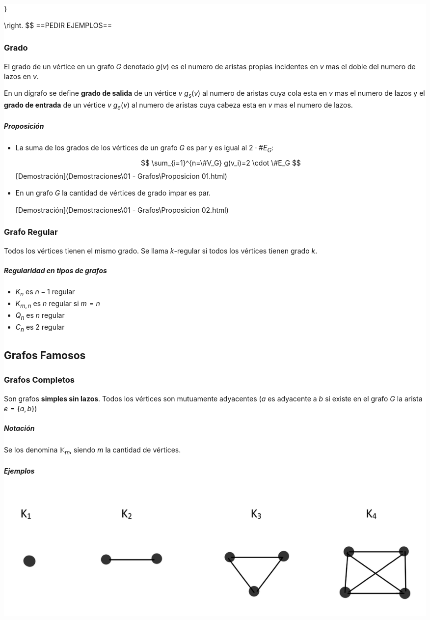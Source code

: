 	}
\right.
$$
==PEDIR EJEMPLOS==

### Grado

El grado de un vértice en un grafo $G$ denotado $g(v)$ es el numero de aristas propias incidentes en $v$ mas el doble del numero de lazos en $v$. 

En un dígrafo se deﬁne **grado de salida** de un vértice $v$ $g_s(v)$ al numero de aristas cuya cola esta en $v$ mas el numero de lazos y el **grado de entrada** de un vértice $v$ $g_e(v)$ al numero de aristas cuya cabeza esta en $v$ mas el numero de lazos.

##### Proposición

- La suma de los grados de los vértices de un grafo $G$ es par y es igual al $2\cdot \#E_G$:
  $$
  \sum_{i=1}^{n=\#V_G} g(v_i)=2 \cdot \#E_G
  $$
[Demostración](Demostraciones\01 - Grafos\Proposicion 01.html) 
  
- En un grafo $G$ la cantidad de vértices de grado impar es par. 

  [Demostración](Demostraciones\01 - Grafos\Proposicion 02.html) 

### Grafo Regular

Todos los vértices tienen el mismo grado. Se llama $k$-regular si todos los vértices tienen grado $k$.

##### Regularidad en tipos de grafos

- $K_n$ es $n-1$ regular
- $K_{m,n}$ es $n$ regular si $m=n$
- $Q_n$ es $n$ regular
- $C_n$ es 2 regular

## Grafos Famosos

### Grafos Completos

Son grafos **simples sin lazos**. Todos los vértices son mutuamente adyacentes ($a$ es adyacente a $b$ si existe en el grafo $G$ la arista $e=\{a,b\}$)

##### Notación

Se los denomina $\mathbb K_m$, siendo $m$ la cantidad de vértices.

##### Ejemplos

![1565004409238](Resources/1565004409238.png)
